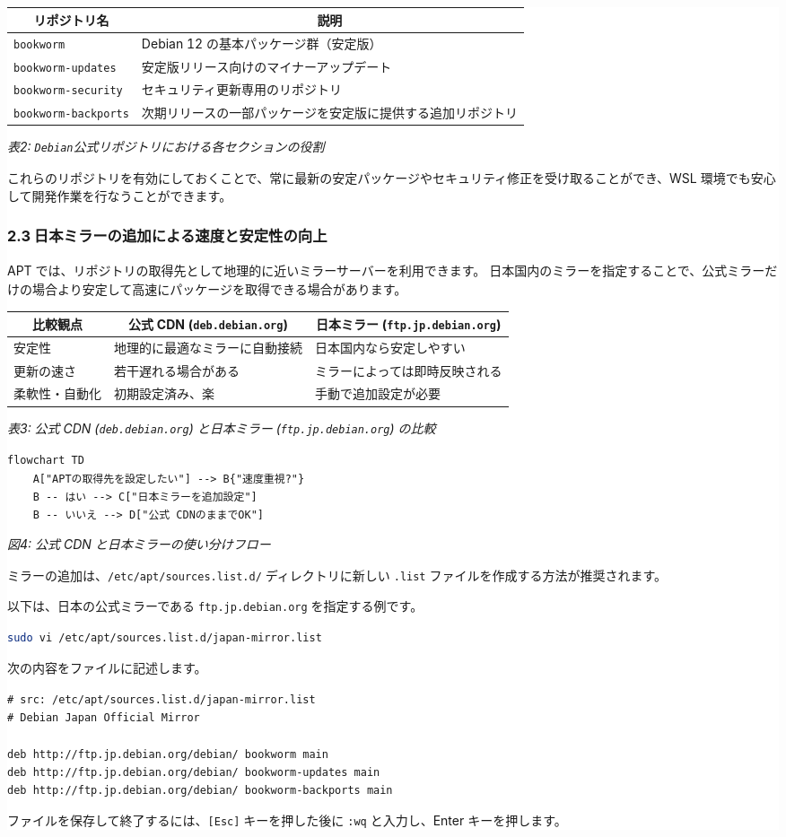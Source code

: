 | リポジトリ名 | 説明 |
|--------------|------|
| `bookworm` | Debian 12 の基本パッケージ群（安定版） |
| `bookworm-updates` | 安定版リリース向けのマイナーアップデート |
| `bookworm-security` | セキュリティ更新専用のリポジトリ |
| `bookworm-backports` | 次期リリースの一部パッケージを安定版に提供する追加リポジトリ |

*表2: `Debian`公式リポジトリにおける各セクションの役割*

これらのリポジトリを有効にしておくことで、常に最新の安定パッケージやセキュリティ修正を受け取ることができ、WSL 環境でも安心して開発作業を行なうことができます。

### 2.3 日本ミラーの追加による速度と安定性の向上

APT では、リポジトリの取得先として地理的に近いミラーサーバーを利用できます。
日本国内のミラーを指定することで、公式ミラーだけの場合より安定して高速にパッケージを取得できる場合があります。

| 比較観点        | 公式 CDN (`deb.debian.org`) | 日本ミラー (`ftp.jp.debian.org`) |
|----------------|-----------------------------|----------------------------------|
| 安定性          | 地理的に最適なミラーに自動接続 | 日本国内なら安定しやすい         |
| 更新の速さ      | 若干遅れる場合がある           | ミラーによっては即時反映される     |
| 柔軟性・自動化  | 初期設定済み、楽               | 手動で追加設定が必要              |

*表3: 公式 CDN (`deb.debian.org`) と日本ミラー (`ftp.jp.debian.org`) の比較*

```mermaid
flowchart TD
    A["APTの取得先を設定したい"] --> B{"速度重視?"}
    B -- はい --> C["日本ミラーを追加設定"]
    B -- いいえ --> D["公式 CDNのままでOK"]
```

*図4: 公式 CDN と日本ミラーの使い分けフロー*


ミラーの追加は、`/etc/apt/sources.list.d/` ディレクトリに新しい `.list` ファイルを作成する方法が推奨されます。

以下は、日本の公式ミラーである `ftp.jp.debian.org` を指定する例です。

```bash
sudo vi /etc/apt/sources.list.d/japan-mirror.list
```

次の内容をファイルに記述します。

```plaintext
# src: /etc/apt/sources.list.d/japan-mirror.list
# Debian Japan Official Mirror

deb http://ftp.jp.debian.org/debian/ bookworm main
deb http://ftp.jp.debian.org/debian/ bookworm-updates main
deb http://ftp.jp.debian.org/debian/ bookworm-backports main
```

ファイルを保存して終了するには、`[Esc]` キーを押した後に `:wq` と入力し、Enter キーを押します。

